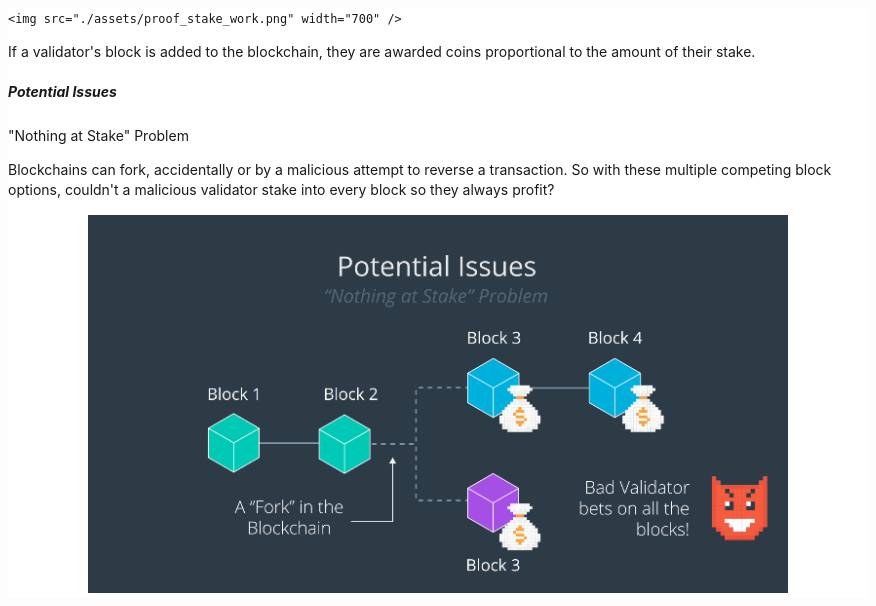 	<img src="./assets/proof_stake_work.png" width="700" />
</div>

If a validator's block is added to the blockchain, they are awarded coins proportional to the amount of their stake.

##### Potential Issues
"Nothing at Stake" Problem

Blockchains can fork, accidentally or by a malicious attempt to reverse a transaction. So with these multiple competing block options, couldn't a malicious validator stake into every block so they always profit?

<div align="center">
	<img src="./assets/proof_stake_issues.png" width="700" />
</div>
